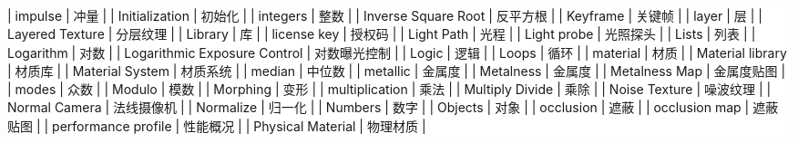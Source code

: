 | impulse						| 冲量							|
| Initialization				| 初始化							|
| integers						| 整数							|
| Inverse Square Root			| 反平方根						|
| Keyframe						| 关键帧							|
| layer							| 层								|
| Layered Texture				| 分层纹理						|
| Library						| 库								|
| license key					| 授权码							|
| Light Path					| 光程							|
| Light probe					| 光照探头						|
| Lists							| 列表							|
| Logarithm						| 对数							|
| Logarithmic Exposure Control	| 对数曝光控制					|
| Logic							| 逻辑							|
| Loops							| 循环							|
| material						| 材质							|
| Material library				| 材质库							|
| Material System				| 材质系统						|
| median						| 中位数							|
| metallic						| 金属度							|
| Metalness						| 金属度							|
| Metalness Map					| 金属度贴图						|
| modes							| 众数							|
| Modulo						| 模数							|
| Morphing						| 变形							|
| multiplication				| 乘法							|
| Multiply Divide				| 乘除							|
| Noise Texture					| 噪波纹理						|
| Normal Camera					| 法线摄像机						|
| Normalize						| 归一化							|
| Numbers						| 数字							|
| Objects						| 对象							|
| occlusion						| 遮蔽							|
| occlusion map					| 遮蔽贴图						|
| performance profile			| 性能概况						|
| Physical Material				| 物理材质						|